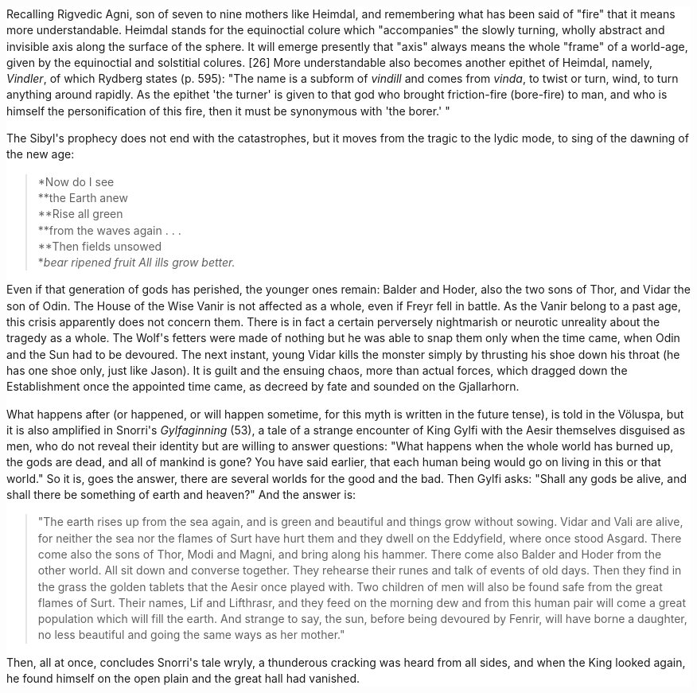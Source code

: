 Recalling Rigvedic Agni, son of seven to nine mothers like Heimdal, and remembering what has been said of "fire" that it means more understandable. Heimdal stands for the equinoctial colure which "accompanies" the slowly turning, wholly abstract and invisible axis along the surface of the sphere. It will emerge presently that "axis" always means the whole "frame" of a world-age, given by the equinoctial and solstitial colures. \[26\]  More understandable also becomes another epithet of Heimdal, namely, *Vindler*, of which Rydberg states \(p. 595\): "The name is a subform of *vindill* and comes from *vinda*, to twist or turn, wind, to turn anything around rapidly. As the epithet 'the turner' is given to that god who brought friction-fire \(bore-fire\) to man, and who is himself the personification of this fire, then it must be synonymous with 'the borer.' "

The Sibyl's prophecy does not end with the catastrophes, but it moves from the tragic to the lydic mode, to sing of the dawning of the new age:
>  *Now do I see  
**the Earth anew  
**Rise all green  
**from the waves again . . .  
**Then fields unsowed  
**bear ripened fruit* 
> *All ills grow better.* 


Even if that generation of gods has perished, the younger ones remain: Balder and Hoder, also the two sons of Thor, and Vidar the son of Odin. The House of the Wise Vanir is not affected as a whole, even if Freyr fell in battle. As the Vanir belong to a past age, this crisis apparently does not concern them. There is in fact a certain perversely nightmarish or neurotic unreality about the tragedy as a whole. The Wolf's fetters were made of nothing but he was able to snap them only when the time came, when Odin and the Sun had to be devoured. The next instant, young Vidar kills the monster simply by thrusting his shoe down his throat \(he has one shoe only, just like Jason\). It is guilt and the ensuing chaos, more than actual forces, which dragged down the Establishment once the appointed time came, as decreed by fate and sounded on the Gjallarhorn.

What happens after \(or happened, or will happen sometime, for this myth is written in the future tense\), is told in the Völuspa, but it is also amplified in Snorri's *Gylfaginning* \(53\), a tale of a strange encounter of King Gylfi with the Aesir themselves disguised as men, who do not reveal their identity but are willing to answer questions: "What happens when the whole world has burned up, the gods are dead, and all of mankind is gone? You have said earlier, that each human being would go on living in this or that world." So it is, goes the answer, there are several worlds for the good and the bad. Then Gylfi asks: "Shall any gods be alive, and shall there be something of earth and heaven?" And the answer is:
>  
> "The earth rises up from the sea again, and is green and beautiful and things grow without sowing. Vidar and Vali are alive, for neither the sea nor the flames of Surt have hurt them and they dwell on the Eddyfield, where once stood Asgard. There come also the sons of Thor, Modi and Magni, and bring along his hammer. There come also Balder and Hoder from the other world. All sit down and converse together. They rehearse their runes and talk of events of old days. Then they find in the grass the golden tablets that the Aesir once played with. Two children of men will also be found safe from the great flames of Surt. Their names, Lif and Lifthrasr, and they feed on the morning dew and from this human pair will come a great population which will fill the earth. And strange to say, the sun, before being devoured by Fenrir, will have borne a daughter, no less beautiful and going the same ways as her mother."

Then, all at once, concludes Snorri's tale wryly, a thunderous cracking was heard from all sides, and when the King looked again, he found himself on the open plain and the great hall had vanished.
